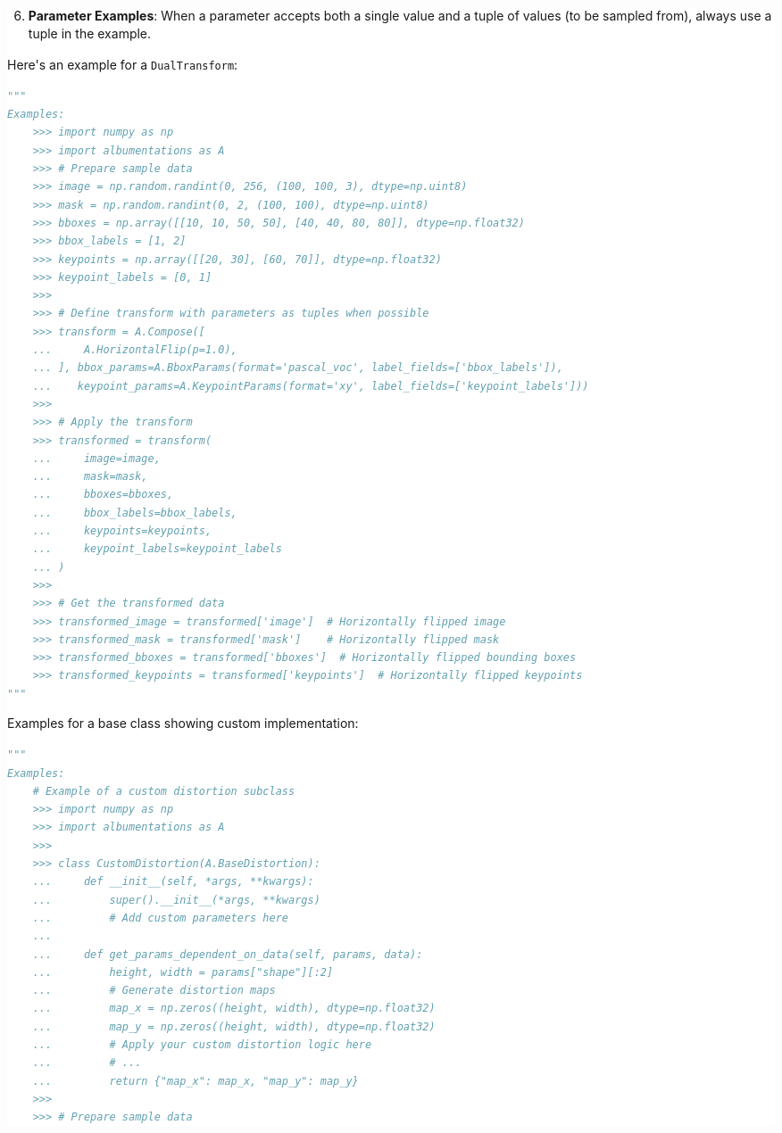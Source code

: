 6. **Parameter Examples**: When a parameter accepts both a single value and a tuple of values (to be sampled from), always use a tuple in the example.

Here's an example for a `DualTransform`:

```python
"""
Examples:
    >>> import numpy as np
    >>> import albumentations as A
    >>> # Prepare sample data
    >>> image = np.random.randint(0, 256, (100, 100, 3), dtype=np.uint8)
    >>> mask = np.random.randint(0, 2, (100, 100), dtype=np.uint8)
    >>> bboxes = np.array([[10, 10, 50, 50], [40, 40, 80, 80]], dtype=np.float32)
    >>> bbox_labels = [1, 2]
    >>> keypoints = np.array([[20, 30], [60, 70]], dtype=np.float32)
    >>> keypoint_labels = [0, 1]
    >>>
    >>> # Define transform with parameters as tuples when possible
    >>> transform = A.Compose([
    ...     A.HorizontalFlip(p=1.0),
    ... ], bbox_params=A.BboxParams(format='pascal_voc', label_fields=['bbox_labels']),
    ...    keypoint_params=A.KeypointParams(format='xy', label_fields=['keypoint_labels']))
    >>>
    >>> # Apply the transform
    >>> transformed = transform(
    ...     image=image,
    ...     mask=mask,
    ...     bboxes=bboxes,
    ...     bbox_labels=bbox_labels,
    ...     keypoints=keypoints,
    ...     keypoint_labels=keypoint_labels
    ... )
    >>>
    >>> # Get the transformed data
    >>> transformed_image = transformed['image']  # Horizontally flipped image
    >>> transformed_mask = transformed['mask']    # Horizontally flipped mask
    >>> transformed_bboxes = transformed['bboxes']  # Horizontally flipped bounding boxes
    >>> transformed_keypoints = transformed['keypoints']  # Horizontally flipped keypoints
"""
```

Examples for a base class showing custom implementation:

```python
"""
Examples:
    # Example of a custom distortion subclass
    >>> import numpy as np
    >>> import albumentations as A
    >>>
    >>> class CustomDistortion(A.BaseDistortion):
    ...     def __init__(self, *args, **kwargs):
    ...         super().__init__(*args, **kwargs)
    ...         # Add custom parameters here
    ...
    ...     def get_params_dependent_on_data(self, params, data):
    ...         height, width = params["shape"][:2]
    ...         # Generate distortion maps
    ...         map_x = np.zeros((height, width), dtype=np.float32)
    ...         map_y = np.zeros((height, width), dtype=np.float32)
    ...         # Apply your custom distortion logic here
    ...         # ...
    ...         return {"map_x": map_x, "map_y": map_y}
    >>>
    >>> # Prepare sample data
```
